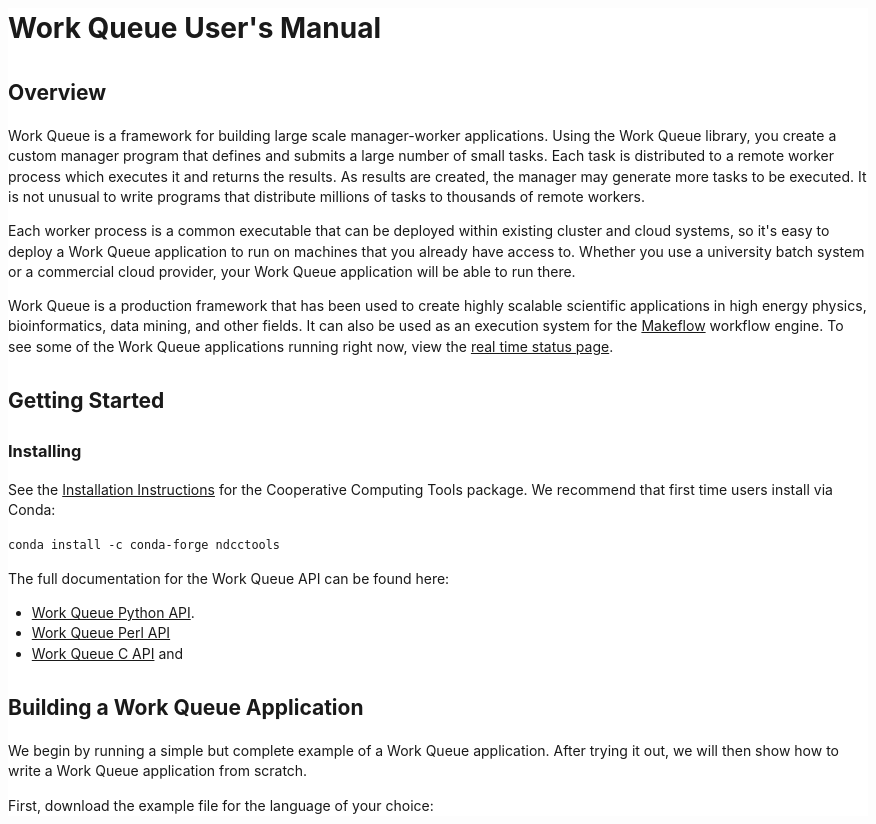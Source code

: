 # Work Queue User's Manual

## Overview

Work Queue is a framework for building large scale manager-worker applications.
Using the Work Queue library, you create a custom manager program that defines
and submits a large number of small tasks. Each task is distributed to a
remote worker process which executes it and returns the results. As results
are created, the manager may generate more tasks to be executed. It is not
unusual to write programs that distribute millions of tasks to thousands of
remote workers.

Each worker process is a common executable that can be deployed within
existing cluster and cloud systems, so it's easy to deploy a Work Queue
application to run on machines that you already have access to. Whether you
use a university batch system or a commercial cloud provider, your Work Queue
application will be able to run there.

Work Queue is a production framework that has been used to create highly
scalable scientific applications in high energy physics, bioinformatics, data
mining, and other fields. It can also be used as an execution system for the
[Makeflow](http://ccl.cse.nd.edu/software/makeflow) workflow engine. To see
some of the Work Queue applications running right now, view the [real time
status page](http://ccl.cse.nd.edu/software/workqueue/status).

## Getting Started

### Installing

See the [Installation Instructions](../install) for the Cooperative Computing Tools package.  We recommend that first time users
install via Conda:

```
conda install -c conda-forge ndcctools
```

The full documentation for the Work Queue API can be found here:
- [Work Queue Python API](http://ccl.cse.nd.edu/software/manuals/api/html/namespaceWorkQueuePython.html).
- [Work Queue Perl API](http://ccl.cse.nd.edu/software/manuals/api/html/namespaceWorkQueuePerl.html)
- [Work Queue C API](http://ccl.cse.nd.edu/software/manuals/api/html/work__queue_8h.html) and

## Building a Work Queue Application

We begin by running a simple but complete example of a Work Queue application.
After trying it out, we will then show how to write a Work Queue application
from scratch.

First, download the example file for the language of your choice:
